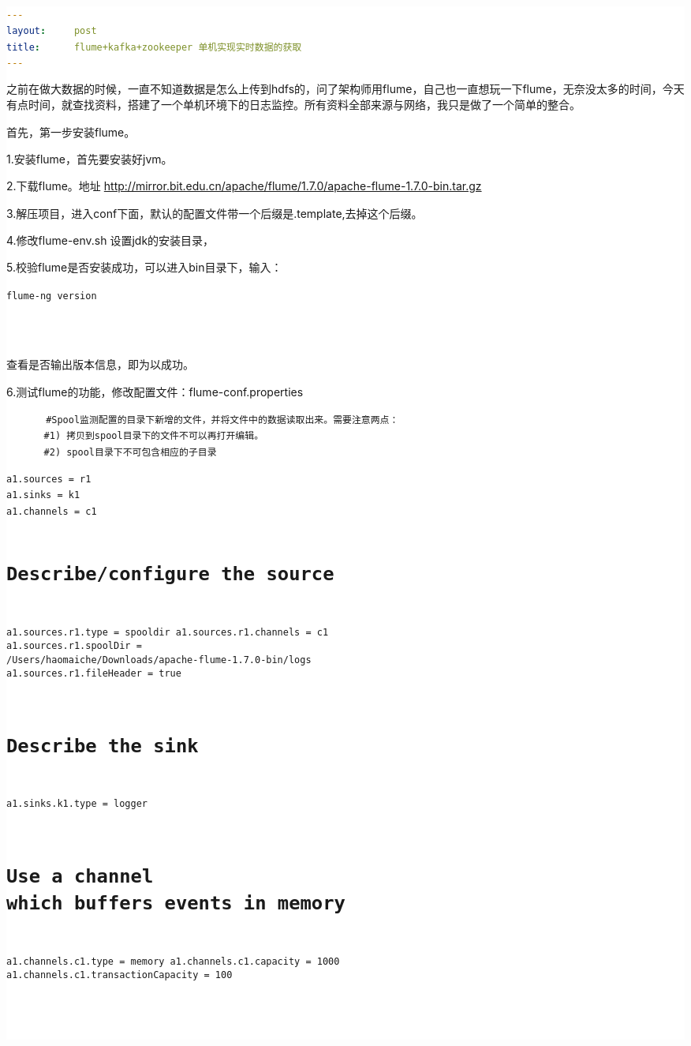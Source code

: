 ```yaml
---
layout:     post
title:      flume+kafka+zookeeper 单机实现实时数据的获取
---
```

<div id="article_content" class="article_content clearfix csdn-tracking-statistics" data-pid="blog" data-mod="popu_307" data-dsm="post">
								            <link rel="stylesheet" href="https://csdnimg.cn/release/phoenix/template/css/ck_htmledit_views-f76675cdea.css">
						<div class="htmledit_views" id="content_views">
                
<p><span></span>之前在做大数据的时候，一直不知道数据是怎么上传到hdfs的，问了架构师用flume，自己也一直想玩一下flume，无奈没太多的时间，今天有点时间，就查找资料，搭建了一个单机环境下的日志监控。所有资料全部来源与网络，我只是做了一个简单的整合。</p>
<p><span></span>首先，第一步安装flume。</p>
<p><span></span>1.安装flume，首先要安装好jvm。</p>
<p><span></span>2.下载flume。地址 <a href="http://mirror.bit.edu.cn/apache/flume/1.7.0/apache-flume-1.7.0-bin.tar.gz" rel="nofollow">http://mirror.bit.edu.cn/apache/flume/1.7.0/apache-flume-1.7.0-bin.tar.gz</a></p>
<p><span></span>3.解压项目，进入conf下面，默认的配置文件带一个后缀是.template,去掉这个后缀。</p>
<p><span></span>4.修改flume-env.sh 设置jdk的安装目录，</p>
<p><span></span>5.校验flume是否安装成功，可以进入bin目录下，输入：</p>
<p></p>
<pre><code class="language-java">flume-ng version</code></pre><br><br><p></p>
<span></span>查看是否输出版本信息，即为以成功。
<p></p>
<p><span></span>6.测试flume的功能，修改配置文件：flume-conf.properties</p>
<p></p>
<pre><code class="language-java">       #Spool监测配置的目录下新增的文件，并将文件中的数据读取出来。需要注意两点：
　　　　#1) 拷贝到spool目录下的文件不可以再打开编辑。
　　　　#2) spool目录下不可包含相应的子目录</code></pre>
<p></p>
<pre><code class="language-java">a1.sources = r1
a1.sinks = k1
a1.channels = c1

# Describe/configure the source
a1.sources.r1.type = spooldir
a1.sources.r1.channels = c1
a1.sources.r1.spoolDir = /Users/haomaiche/Downloads/apache-flume-1.7.0-bin/logs
a1.sources.r1.fileHeader = true

# Describe the sink
a1.sinks.k1.type = logger

# Use a channel which buffers events in memory
a1.channels.c1.type = memory
a1.channels.c1.capacity = 1000
a1.channels.c1.transactionCapacity = 100
